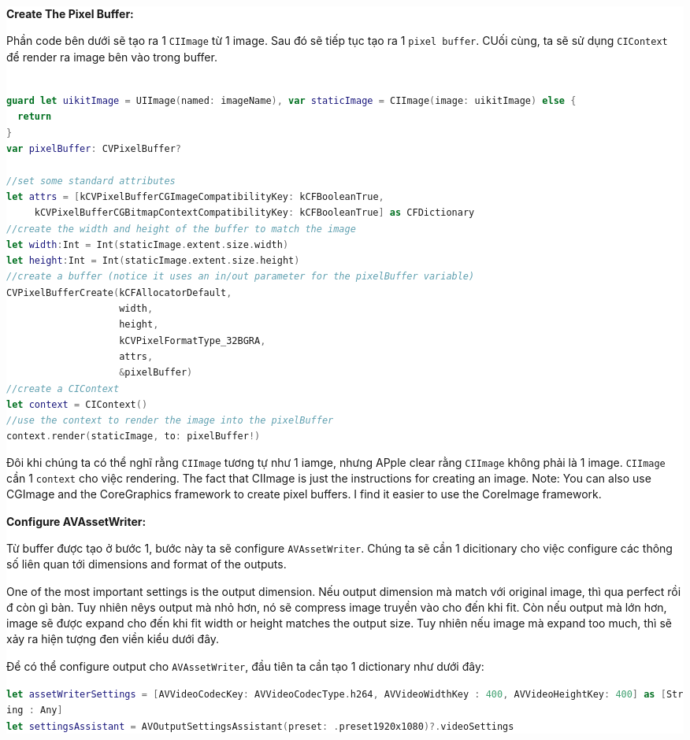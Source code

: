 **Create The Pixel Buffer:**

Phần code bên dưới sẽ tạo ra 1 `CIImage` từ 1 image. Sau đó sẽ tiếp tục tạo ra 1 `pixel buffer`. CUối cùng, ta sẽ sử dụng `CIContext` để render ra image bên vào trong buffer.

```swift

guard let uikitImage = UIImage(named: imageName), var staticImage = CIImage(image: uikitImage) else {
  return
}
var pixelBuffer: CVPixelBuffer?

//set some standard attributes
let attrs = [kCVPixelBufferCGImageCompatibilityKey: kCFBooleanTrue,
     kCVPixelBufferCGBitmapContextCompatibilityKey: kCFBooleanTrue] as CFDictionary
//create the width and height of the buffer to match the image
let width:Int = Int(staticImage.extent.size.width)
let height:Int = Int(staticImage.extent.size.height)
//create a buffer (notice it uses an in/out parameter for the pixelBuffer variable)
CVPixelBufferCreate(kCFAllocatorDefault,
                    width,
                    height,
                    kCVPixelFormatType_32BGRA,
                    attrs,
                    &pixelBuffer)
//create a CIContext
let context = CIContext()
//use the context to render the image into the pixelBuffer
context.render(staticImage, to: pixelBuffer!)
```

Đôi khi chúng ta có thể nghĩ rằng `CIImage` tương tự như 1 iamge, nhưng APple clear rằng `CIImage` không phải là 1 image. `CIImage` cần 1 `context` cho việc rendering. The fact that CIImage is just the instructions for creating an image. Note: You can also use CGImage and the CoreGraphics framework to create pixel buffers. I find it easier to use the CoreImage framework.


**Configure AVAssetWriter:**

Từ buffer được tạo ở bước 1, bước này ta sẽ configure `AVAssetWriter`. Chúng ta sẽ cần 1 dicitionary cho việc configure các thông số liên quan tới dimensions and format of the outputs. 

One of the most important settings is the output dimension. Nếu output dimension mà match với original image, thì qua perfect rồi đ còn gì bàn. Tuy nhiên nêys output mà nhỏ hơn, nó sẽ compress image truyền vào cho đến khi fit. Còn nếu output mà lớn hơn, image sẽ được expand cho đến khi fit width or height matches the output size. Tuy nhiên nếu image mà expand too much, thì sẽ xảy ra hiện tượng đen viền kiểu dưới đây.

[](/images/dimension.png)

Để có thể configure output cho `AVAssetWriter`, đầu tiên ta cần tạo 1 dictionary như dưới đây:

```swift
let assetWriterSettings = [AVVideoCodecKey: AVVideoCodecType.h264, AVVideoWidthKey : 400, AVVideoHeightKey: 400] as [String : Any]
let settingsAssistant = AVOutputSettingsAssistant(preset: .preset1920x1080)?.videoSettings
```
